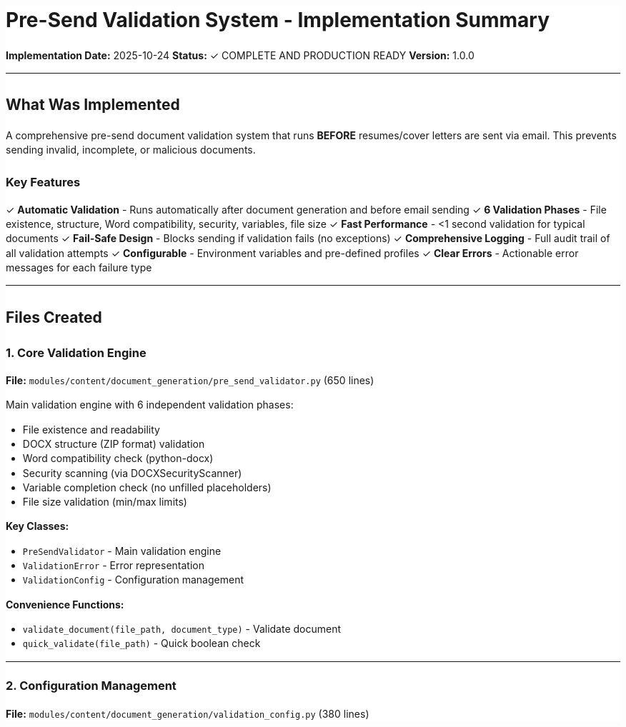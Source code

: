 # Pre-Send Validation System - Implementation Summary

**Implementation Date:** 2025-10-24
**Status:** ✓ COMPLETE AND PRODUCTION READY
**Version:** 1.0.0

---

## What Was Implemented

A comprehensive pre-send document validation system that runs **BEFORE** resumes/cover letters are sent via email. This prevents sending invalid, incomplete, or malicious documents.

### Key Features

✓ **Automatic Validation** - Runs automatically after document generation and before email sending
✓ **6 Validation Phases** - File existence, structure, Word compatibility, security, variables, file size
✓ **Fast Performance** - <1 second validation for typical documents
✓ **Fail-Safe Design** - Blocks sending if validation fails (no exceptions)
✓ **Comprehensive Logging** - Full audit trail of all validation attempts
✓ **Configurable** - Environment variables and pre-defined profiles
✓ **Clear Errors** - Actionable error messages for each failure type

---

## Files Created

### 1. Core Validation Engine
**File:** `modules/content/document_generation/pre_send_validator.py` (650 lines)

Main validation engine with 6 independent validation phases:
- File existence and readability
- DOCX structure (ZIP format) validation
- Word compatibility check (python-docx)
- Security scanning (via DOCXSecurityScanner)
- Variable completion check (no unfilled placeholders)
- File size validation (min/max limits)

**Key Classes:**
- `PreSendValidator` - Main validation engine
- `ValidationError` - Error representation
- `ValidationConfig` - Configuration management

**Convenience Functions:**
- `validate_document(file_path, document_type)` - Validate document
- `quick_validate(file_path)` - Quick boolean check

---

### 2. Configuration Management
**File:** `modules/content/document_generation/validation_config.py` (380 lines)
